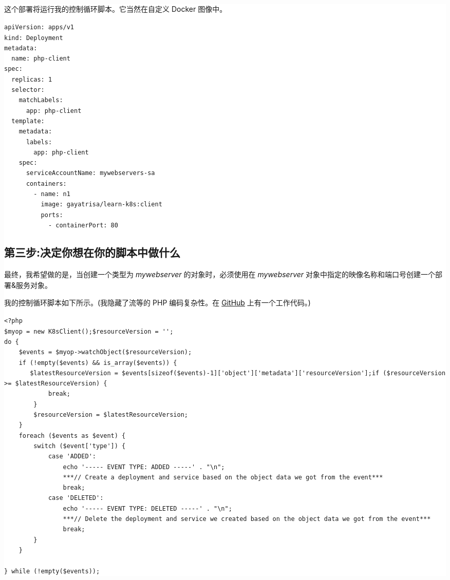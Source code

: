 这个部署将运行我的控制循环脚本。它当然在自定义 Docker 图像中。

```
apiVersion: apps/v1
kind: Deployment
metadata:
  name: php-client
spec:
  replicas: 1
  selector:
    matchLabels:
      app: php-client
  template:
    metadata:
      labels:
        app: php-client
    spec:
      serviceAccountName: mywebservers-sa
      containers:
        - name: n1
          image: gayatrisa/learn-k8s:client
          ports:
            - containerPort: 80
```

## 第三步:决定你想在你的脚本中做什么

最终，我希望做的是，当创建一个类型为 *mywebserver* 的对象时，必须使用在 *mywebserver* 对象中指定的映像名称和端口号创建一个部署&服务对象。

我的控制循环脚本如下所示。(我隐藏了流等的 PHP 编码复杂性。在 [GitHub](https://github.com/gayatri-sa/k8s-operator) 上有一个工作代码。)

```
<?php
$myop = new K8sClient();$resourceVersion = '';
do {
    $events = $myop->watchObject($resourceVersion);
    if (!empty($events) && is_array($events)) {
       $latestResourceVersion = $events[sizeof($events)-1]['object']['metadata']['resourceVersion'];if ($resourceVersion >= $latestResourceVersion) {
            break;
        }
        $resourceVersion = $latestResourceVersion;
    }
    foreach ($events as $event) {       
        switch ($event['type']) {
            case 'ADDED':
                echo '----- EVENT TYPE: ADDED -----' . "\n";
                ***// Create a deployment and service based on the object data we got from the event***
                break;
            case 'DELETED':
                echo '----- EVENT TYPE: DELETED -----' . "\n";
                ***// Delete the deployment and service we created based on the object data we got from the event***
                break;
        }
    }

} while (!empty($events));
```
